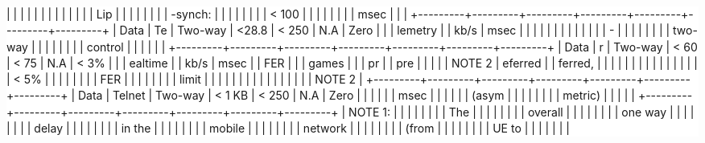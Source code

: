 |         |         |         |         |         |         |         |
|         |         |         |         | Lip     |         |         |
|         |         |         |         | -synch: |         |         |
|         |         |         |         | \< 100  |         |         |
|         |         |         |         | msec    |         |         |
+---------+---------+---------+---------+---------+---------+---------+
| Data    | Te      | Two-way | \<28.8  | \< 250  | N.A     | Zero    |
|         | lemetry |         | kb/s    | msec    |         |         |
|         |         |         |         |         |         |         |
|         | \-      |         |         |         |         |         |
|         | two-way |         |         |         |         |         |
|         | control |         |         |         |         |         |
+---------+---------+---------+---------+---------+---------+---------+
| Data    | r       | Two-way | \< 60   | \< 75   | N.A     | \< 3%   |
|         | ealtime |         | kb/s    | msec    |         | FER     |
|         | games   |         |         | pr      |         | pre     |
|         |         |         | NOTE 2  | eferred |         | ferred, |
|         |         |         |         |         |         |         |
|         |         |         |         |         |         | \< 5%   |
|         |         |         |         |         |         | FER     |
|         |         |         |         |         |         | limit   |
|         |         |         |         |         |         |         |
|         |         |         |         |         |         | NOTE 2  |
+---------+---------+---------+---------+---------+---------+---------+
| Data    | Telnet  | Two-way | \< 1 KB | \< 250  | N.A     | Zero    |
|         |         |         |         | msec    |         |         |
|         |         | (asym   |         |         |         |         |
|         |         | metric) |         |         |         |         |
+---------+---------+---------+---------+---------+---------+---------+
| NOTE 1: |         |         |         |         |         |         |
| The     |         |         |         |         |         |         |
| overall |         |         |         |         |         |         |
| one way |         |         |         |         |         |         |
| delay   |         |         |         |         |         |         |
| in the  |         |         |         |         |         |         |
| mobile  |         |         |         |         |         |         |
| network |         |         |         |         |         |         |
| (from   |         |         |         |         |         |         |
| UE to   |         |         |         |         |         |         |